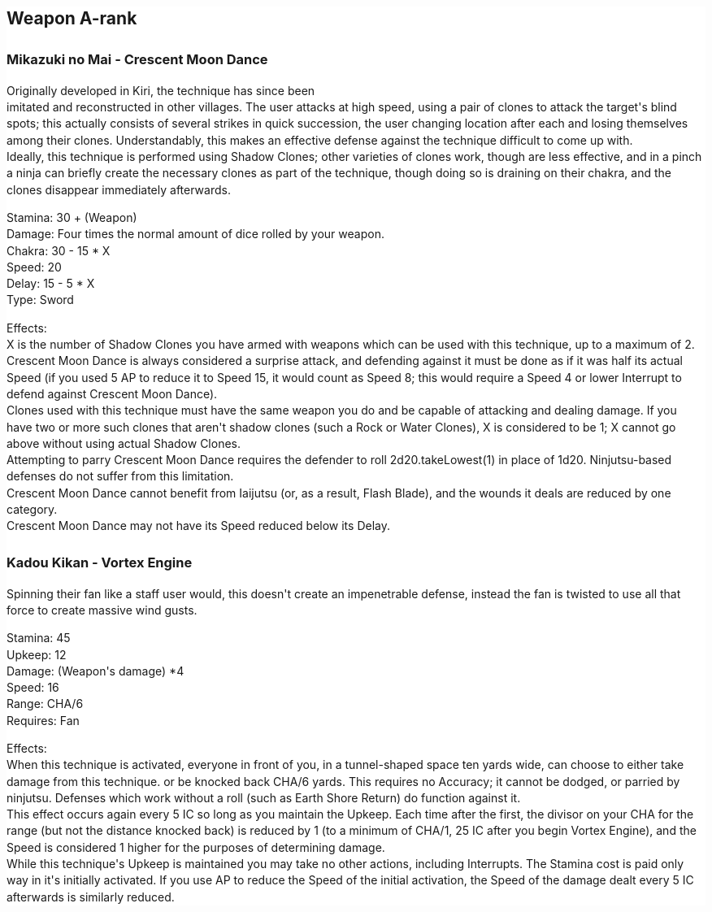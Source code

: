 ## **Weapon A-rank**

### **Mikazuki no Mai \- Crescent Moon Dance**

Originally developed in Kiri, the technique has since been  
imitated and reconstructed in other villages. The user attacks at high speed, using a pair of clones to attack the target's blind spots; this actually consists of several strikes in quick succession, the user changing location after each and losing themselves among their clones. Understandably, this makes an effective defense against the technique difficult to come up with.  
Ideally, this technique is performed using Shadow Clones; other varieties of clones work, though are less effective, and in a pinch a ninja can briefly create the necessary clones as part of the technique, though doing so is draining on their chakra, and the clones disappear immediately afterwards.

Stamina: 30 \+ (Weapon)  
Damage: Four times the normal amount of dice rolled by your weapon.  
Chakra: 30 \- 15 \* X  
Speed: 20  
Delay: 15 \- 5 \* X  
Type: Sword

Effects:  
X is the number of Shadow Clones you have armed with weapons which can be used with this technique, up to a maximum of 2\. Crescent Moon Dance is always considered a surprise attack, and defending against it must be done as if it was half its actual Speed (if you used 5 AP to reduce it to Speed 15, it would count as Speed 8; this would require a Speed 4 or lower Interrupt to defend against Crescent Moon Dance).  
Clones used with this technique must have the same weapon you do and be capable of attacking and dealing damage. If you have two or more such clones that aren't shadow clones (such a Rock or Water Clones), X is considered to be 1; X cannot go above without using actual Shadow Clones.  
Attempting to parry Crescent Moon Dance requires the defender to roll 2d20.takeLowest(1) in place of 1d20. Ninjutsu-based defenses do not suffer from this limitation.  
Crescent Moon Dance cannot benefit from Iaijutsu (or, as a result, Flash Blade), and the wounds it deals are reduced by one category.  
Crescent Moon Dance may not have its Speed reduced below its Delay.

### **Kadou Kikan \- Vortex Engine**

Spinning their fan like a staff user would, this doesn't create an impenetrable defense, instead the fan is twisted to use all that force to create massive wind gusts.

Stamina: 45  
Upkeep: 12  
Damage: (Weapon's damage) \*4  
Speed: 16  
Range: CHA/6  
Requires: Fan

Effects:  
When this technique is activated, everyone in front of you, in a tunnel-shaped space ten yards wide, can choose to either take damage from this technique. or be knocked back CHA/6 yards. This requires no Accuracy; it cannot be dodged, or parried by ninjutsu. Defenses which work without a roll (such as Earth Shore Return) do function against it.  
This effect occurs again every 5 IC so long as you maintain the Upkeep. Each time after the first, the divisor on your CHA for the range (but not the distance knocked back) is reduced by 1 (to a minimum of CHA/1, 25 IC after you begin Vortex Engine), and the Speed is considered 1 higher for the purposes of determining damage.  
While this technique's Upkeep is maintained you may take no other actions, including Interrupts. The Stamina cost is paid only way in it's initially activated. If you use AP to reduce the Speed of the initial activation, the Speed of the damage dealt every 5 IC afterwards is similarly reduced.
